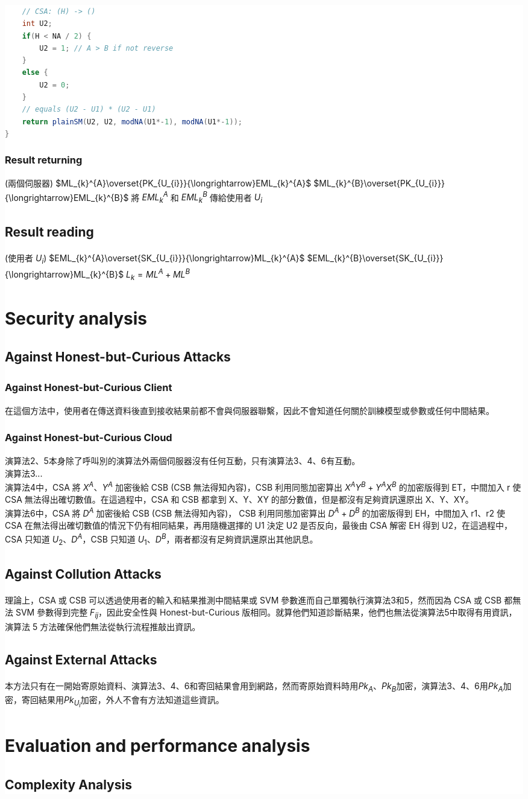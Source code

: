 ```java
    // CSA: (H) -> ()
    int U2;
    if(H < NA / 2) {
        U2 = 1; // A > B if not reverse
    }
    else {
        U2 = 0;
    }
    // equals (U2 - U1) * (U2 - U1)
    return plainSM(U2, U2, modNA(U1*-1), modNA(U1*-1));
}
```
### Result returning
(兩個伺服器)
$ML_{k}^{A}\overset{PK_{U_{i}}}{\longrightarrow}EML_{k}^{A}$
$ML_{k}^{B}\overset{PK_{U_{i}}}{\longrightarrow}EML_{k}^{B}$
將 $EML_{k}^{A}$ 和 $EML_{k}^{B}$ 傳給使用者 $U_{i}$
## Result reading
(使用者 $U_{i}$)
$EML_{k}^{A}\overset{SK_{U_{i}}}{\longrightarrow}ML_{k}^{A}$
$EML_{k}^{B}\overset{SK_{U_{i}}}{\longrightarrow}ML_{k}^{B}$
$L_{k}=ML^{A}+ML^{B}$
# Security analysis
## Against Honest-but-Curious Attacks
### Against Honest-but-Curious Client
在這個方法中，使用者在傳送資料後直到接收結果前都不會與伺服器聯繫，因此不會知道任何關於訓練模型或參數或任何中間結果。
### Against Honest-but-Curious Cloud
演算法2、5本身除了呼叫別的演算法外兩個伺服器沒有任何互動，只有演算法3、4、6有互動。<br>
演算法3...<br>
演算法4中，CSA 將 $X^{A}$、$Y^{A}$ 加密後給 CSB (CSB 無法得知內容)，CSB 利用同態加密算出 $X^{A}Y^{B}+Y^{A}X^{B}$ 的加密版得到 ET，中間加入 r 使 CSA 無法得出確切數值。在這過程中，CSA 和 CSB 都拿到 X、Y、XY 的部分數值，但是都沒有足夠資訊還原出 X、Y、XY。<br>
演算法6中，CSA 將 $D^{A}$ 加密後給 CSB (CSB 無法得知內容)， CSB 利用同態加密算出 $D^{A}+D^{B}$ 的加密版得到 EH，中間加入 r1、r2 使 CSA 在無法得出確切數值的情況下仍有相同結果，再用隨機選擇的 U1 決定 U2 是否反向，最後由 CSA 解密 EH 得到 U2，在這過程中，CSA 只知道 $U_{2}$、$D^{A}$，CSB 只知道 $U_{1}$、$D^{B}$，兩者都沒有足夠資訊還原出其他訊息。<br>
## Against Collution Attacks
理論上，CSA 或 CSB 可以透過使用者的輸入和結果推測中間結果或 SVM 參數進而自己單獨執行演算法3和5，然而因為 CSA 或 CSB 都無法 SVM 參數得到完整 $F_{ij}$，因此安全性與 Honest-but-Curious 版相同。就算他們知道診斷結果，他們也無法從演算法5中取得有用資訊，演算法 5 方法確保他們無法從執行流程推敲出資訊。
## Against External Attacks
本方法只有在一開始寄原始資料、演算法3、4、6和寄回結果會用到網路，然而寄原始資料時用$Pk_{A}$、$Pk_{B}$加密，演算法3、4、6用$Pk_{A}$加密，寄回結果用$Pk_{U_{i}}$加密，外人不會有方法知道這些資訊。
# Evaluation and performance analysis
## Complexity Analysis
